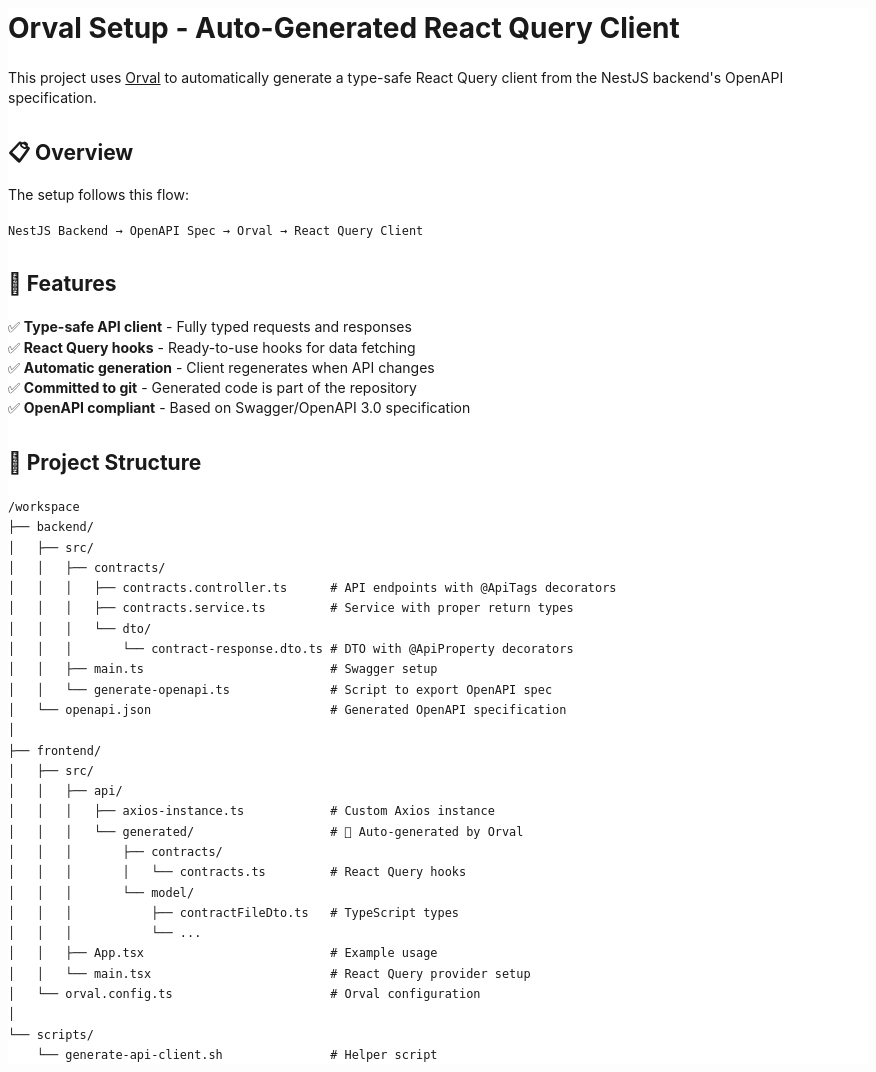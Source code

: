 # Orval Setup - Auto-Generated React Query Client

This project uses [Orval](https://orval.dev/) to automatically generate a type-safe React Query client from the NestJS backend's OpenAPI specification.

## 📋 Overview

The setup follows this flow:
```
NestJS Backend → OpenAPI Spec → Orval → React Query Client
```

## 🎯 Features

✅ **Type-safe API client** - Fully typed requests and responses  
✅ **React Query hooks** - Ready-to-use hooks for data fetching  
✅ **Automatic generation** - Client regenerates when API changes  
✅ **Committed to git** - Generated code is part of the repository  
✅ **OpenAPI compliant** - Based on Swagger/OpenAPI 3.0 specification  

## 📁 Project Structure

```
/workspace
├── backend/
│   ├── src/
│   │   ├── contracts/
│   │   │   ├── contracts.controller.ts      # API endpoints with @ApiTags decorators
│   │   │   ├── contracts.service.ts         # Service with proper return types
│   │   │   └── dto/
│   │   │       └── contract-response.dto.ts # DTO with @ApiProperty decorators
│   │   ├── main.ts                          # Swagger setup
│   │   └── generate-openapi.ts              # Script to export OpenAPI spec
│   └── openapi.json                         # Generated OpenAPI specification
│
├── frontend/
│   ├── src/
│   │   ├── api/
│   │   │   ├── axios-instance.ts            # Custom Axios instance
│   │   │   └── generated/                   # 🎯 Auto-generated by Orval
│   │   │       ├── contracts/
│   │   │       │   └── contracts.ts         # React Query hooks
│   │   │       └── model/
│   │   │           ├── contractFileDto.ts   # TypeScript types
│   │   │           └── ...
│   │   ├── App.tsx                          # Example usage
│   │   └── main.tsx                         # React Query provider setup
│   └── orval.config.ts                      # Orval configuration
│
└── scripts/
    └── generate-api-client.sh               # Helper script
```
